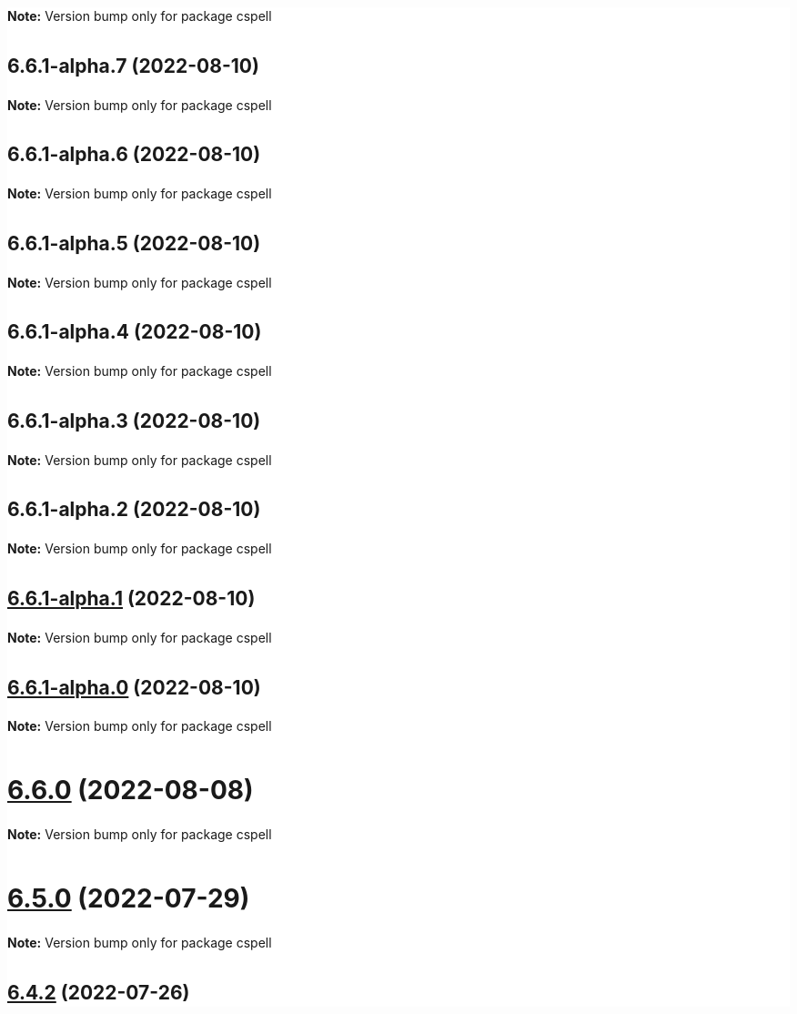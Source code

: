 **Note:** Version bump only for package cspell

## 6.6.1-alpha.7 (2022-08-10)

**Note:** Version bump only for package cspell

## 6.6.1-alpha.6 (2022-08-10)

**Note:** Version bump only for package cspell

## 6.6.1-alpha.5 (2022-08-10)

**Note:** Version bump only for package cspell

## 6.6.1-alpha.4 (2022-08-10)

**Note:** Version bump only for package cspell

## 6.6.1-alpha.3 (2022-08-10)

**Note:** Version bump only for package cspell

## 6.6.1-alpha.2 (2022-08-10)

**Note:** Version bump only for package cspell

## [6.6.1-alpha.1](https://github.com/streetsidesoftware/cspell/compare/v6.6.1-alpha.0...v6.6.1-alpha.1) (2022-08-10)

**Note:** Version bump only for package cspell

## [6.6.1-alpha.0](https://github.com/streetsidesoftware/cspell/compare/v6.6.0...v6.6.1-alpha.0) (2022-08-10)

**Note:** Version bump only for package cspell

# [6.6.0](https://github.com/streetsidesoftware/cspell/compare/v6.5.0...v6.6.0) (2022-08-08)

**Note:** Version bump only for package cspell

# [6.5.0](https://github.com/streetsidesoftware/cspell/compare/v6.4.2...v6.5.0) (2022-07-29)

**Note:** Version bump only for package cspell

## [6.4.2](https://github.com/streetsidesoftware/cspell/compare/v6.4.1...v6.4.2) (2022-07-26)
